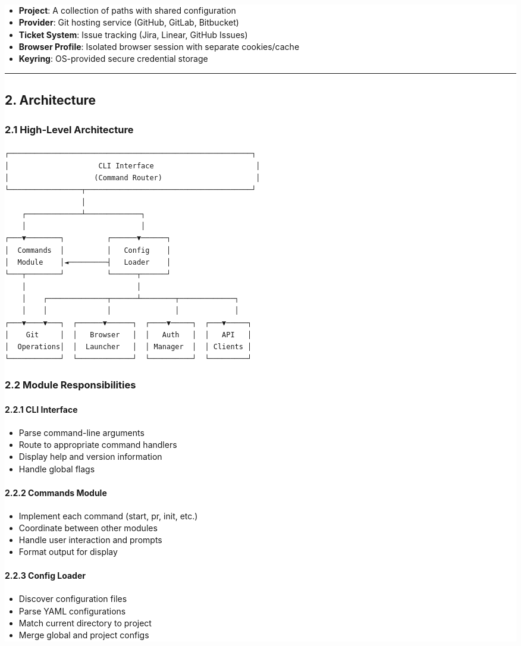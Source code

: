 - **Project**: A collection of paths with shared configuration
- **Provider**: Git hosting service (GitHub, GitLab, Bitbucket)
- **Ticket System**: Issue tracking (Jira, Linear, GitHub Issues)
- **Browser Profile**: Isolated browser session with separate cookies/cache
- **Keyring**: OS-provided secure credential storage

---

## 2. Architecture

### 2.1 High-Level Architecture

```
┌─────────────────────────────────────────────────────────┐
│                     CLI Interface                        │
│                    (Command Router)                      │
└─────────────────┬───────────────────────────────────────┘
                  │
    ┌─────────────┴─────────────┐
    │                           │
┌───▼────────┐          ┌──────▼──────┐
│  Commands  │          │   Config    │
│  Module    │◄─────────┤   Loader    │
└───┬────────┘          └──────┬──────┘
    │                          │
    │    ┌──────────────┬──────┴────────┬─────────────┐
    │    │              │               │             │
┌───▼────▼───┐  ┌──────▼──────┐  ┌────▼─────┐  ┌───▼─────┐
│    Git     │  │   Browser   │  │   Auth   │  │   API   │
│  Operations│  │  Launcher   │  │ Manager  │  │ Clients │
└────────────┘  └─────────────┘  └──────────┘  └─────────┘
```

### 2.2 Module Responsibilities

#### 2.2.1 CLI Interface
- Parse command-line arguments
- Route to appropriate command handlers
- Display help and version information
- Handle global flags

#### 2.2.2 Commands Module
- Implement each command (start, pr, init, etc.)
- Coordinate between other modules
- Handle user interaction and prompts
- Format output for display

#### 2.2.3 Config Loader
- Discover configuration files
- Parse YAML configurations
- Match current directory to project
- Merge global and project configs
